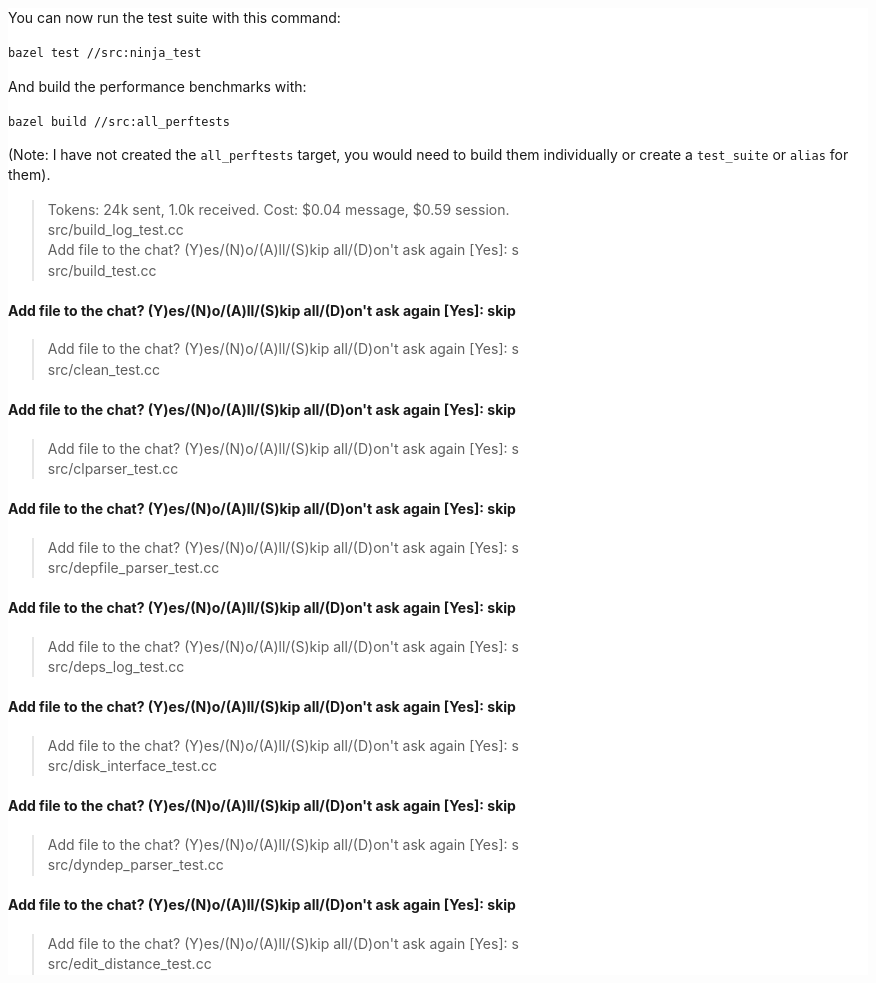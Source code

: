 You can now run the test suite with this command:

```bash
bazel test //src:ninja_test
```

And build the performance benchmarks with:

```bash
bazel build //src:all_perftests
```
(Note: I have not created the `all_perftests` target, you would need to build them individually or create a `test_suite` or `alias` for them).

> Tokens: 24k sent, 1.0k received. Cost: $0.04 message, $0.59 session.  
> src/build_log_test.cc  
> Add file to the chat? (Y)es/(N)o/(A)ll/(S)kip all/(D)on't ask again [Yes]: s  
> src/build_test.cc  

#### Add file to the chat? (Y)es/(N)o/(A)ll/(S)kip all/(D)on't ask again [Yes]: skip  
> Add file to the chat? (Y)es/(N)o/(A)ll/(S)kip all/(D)on't ask again [Yes]: s  
> src/clean_test.cc  

#### Add file to the chat? (Y)es/(N)o/(A)ll/(S)kip all/(D)on't ask again [Yes]: skip  
> Add file to the chat? (Y)es/(N)o/(A)ll/(S)kip all/(D)on't ask again [Yes]: s  
> src/clparser_test.cc  

#### Add file to the chat? (Y)es/(N)o/(A)ll/(S)kip all/(D)on't ask again [Yes]: skip  
> Add file to the chat? (Y)es/(N)o/(A)ll/(S)kip all/(D)on't ask again [Yes]: s  
> src/depfile_parser_test.cc  

#### Add file to the chat? (Y)es/(N)o/(A)ll/(S)kip all/(D)on't ask again [Yes]: skip  
> Add file to the chat? (Y)es/(N)o/(A)ll/(S)kip all/(D)on't ask again [Yes]: s  
> src/deps_log_test.cc  

#### Add file to the chat? (Y)es/(N)o/(A)ll/(S)kip all/(D)on't ask again [Yes]: skip  
> Add file to the chat? (Y)es/(N)o/(A)ll/(S)kip all/(D)on't ask again [Yes]: s  
> src/disk_interface_test.cc  

#### Add file to the chat? (Y)es/(N)o/(A)ll/(S)kip all/(D)on't ask again [Yes]: skip  
> Add file to the chat? (Y)es/(N)o/(A)ll/(S)kip all/(D)on't ask again [Yes]: s  
> src/dyndep_parser_test.cc  

#### Add file to the chat? (Y)es/(N)o/(A)ll/(S)kip all/(D)on't ask again [Yes]: skip  
> Add file to the chat? (Y)es/(N)o/(A)ll/(S)kip all/(D)on't ask again [Yes]: s  
> src/edit_distance_test.cc  
